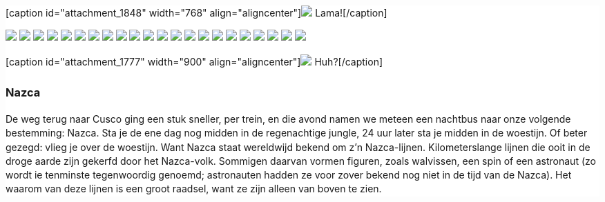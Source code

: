 \[caption id="attachment\_1848" width="768" align="aligncenter"\][![](images/20180425_114745-768x1024.jpg)](https://collectingbaggage.nl/wp-content/uploads/2018/05/20180425_114745.jpg) Lama!\[/caption\]

![](images/IMG_20180424_153906.jpg)
![](images/IMG_20180424_160333_1.jpg)
![](images/IMG_20180424_162740.jpg)
![](images/20180425_182826.jpg)
![](images/IMG_20180425_063951.jpg)
![](images/DSC_0887.jpg)
![](images/P4251588.jpg)
![](images/P4251581-P4251584.jpg)
![](images/P4251596-P4251599.jpg)
![](images/P4251601.jpg)
![](images/P4251604.jpg)
![](images/P4251606-P4251608.jpg)
![](images/P4251609.jpg)
![](images/P4251611.jpg)
![](images/P4251620.jpg)
![](images/P4251635.jpg)
![](images/P4251636-P4251640.jpg)
![](images/P4251644.jpg)
![](images/IMG_20180425_133212.jpg)
![](images/P4251667.jpg)
![](images/GOPR5712.jpg)
![](images/DSC_0896.jpg)

\[caption id="attachment\_1777" width="900" align="aligncenter"\][![](images/IMG_20180425_090123-1024x265.jpg)](https://collectingbaggage.nl/wp-content/uploads/2018/05/IMG_20180425_090123.jpg) Huh?\[/caption\]

### Nazca

De weg terug naar Cusco ging een stuk sneller, per trein, en die avond namen we meteen een nachtbus naar onze volgende bestemming: Nazca. Sta je de ene dag nog midden in de regenachtige jungle, 24 uur later sta je midden in de woestijn. Of beter gezegd: vlieg je over de woestijn. Want Nazca staat wereldwijd bekend om z’n Nazca-lijnen. Kilometerslange lijnen die ooit in de droge aarde zijn gekerfd door het Nazca-volk. Sommigen daarvan vormen figuren, zoals walvissen, een spin of een astronaut (zo wordt ie tenminste tegenwoordig genoemd; astronauten hadden ze voor zover bekend nog niet in de tijd van de Nazca). Het waarom van deze lijnen is een groot raadsel, want ze zijn alleen van boven te zien.
